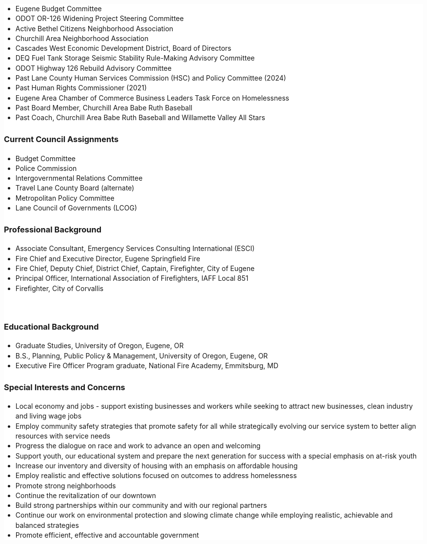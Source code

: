 - Eugene Budget Committee
- ODOT OR-126 Widening Project Steering Committee
- Active Bethel Citizens Neighborhood Association
- Churchill Area Neighborhood Association
- Cascades West Economic Development District, Board of Directors
- DEQ Fuel Tank Storage Seismic Stability Rule-Making Advisory Committee
- ODOT Highway 126 Rebuild Advisory Committee
- Past Lane County Human Services Commission (HSC) and Policy Committee (2024)
- Past Human Rights Commissioner (2021)
- Eugene Area Chamber of Commerce Business Leaders Task Force on Homelessness
- Past Board Member, Churchill Area Babe Ruth Baseball
- Past Coach, Churchill Area Babe Ruth Baseball and Willamette Valley All Stars

### Current Council Assignments

- Budget Committee
- Police Commission
- Intergovernmental Relations Committee
- Travel Lane County Board (alternate)
- Metropolitan Policy Committee
- Lane Council of Governments (LCOG)

### Professional Background

- Associate Consultant, Emergency Services Consulting International (ESCI)
- Fire Chief and Executive Director, Eugene Springfield Fire
- Fire Chief, Deputy Chief, District Chief, Captain, Firefighter, City of Eugene
- Principal Officer, International Association of Firefighters, IAFF Local 851
- Firefighter, City of Corvallis

 

### Educational Background

- Graduate Studies, University of Oregon, Eugene, OR
- B.S., Planning, Public Policy &amp; Management, University of Oregon, Eugene, OR
- Executive Fire Officer Program graduate, National Fire Academy, Emmitsburg, MD

### Special Interests and Concerns

- Local economy and jobs - support existing businesses and workers while seeking to attract new businesses, clean industry and living wage jobs
- Employ community safety strategies that promote safety for all while strategically evolving our service system to better align resources with service needs
- Progress the dialogue on race and work to advance an open and welcoming
- Support youth, our educational system and prepare the next generation for success with a special emphasis on at-risk youth
- Increase our inventory and diversity of housing with an emphasis on affordable housing
- Employ realistic and effective solutions focused on outcomes to address homelessness
- Promote strong neighborhoods
- Continue the revitalization of our downtown
- Build strong partnerships within our community and with our regional partners
- Continue our work on environmental protection and slowing climate change while employing realistic, achievable and balanced strategies
- Promote efficient, effective and accountable government
